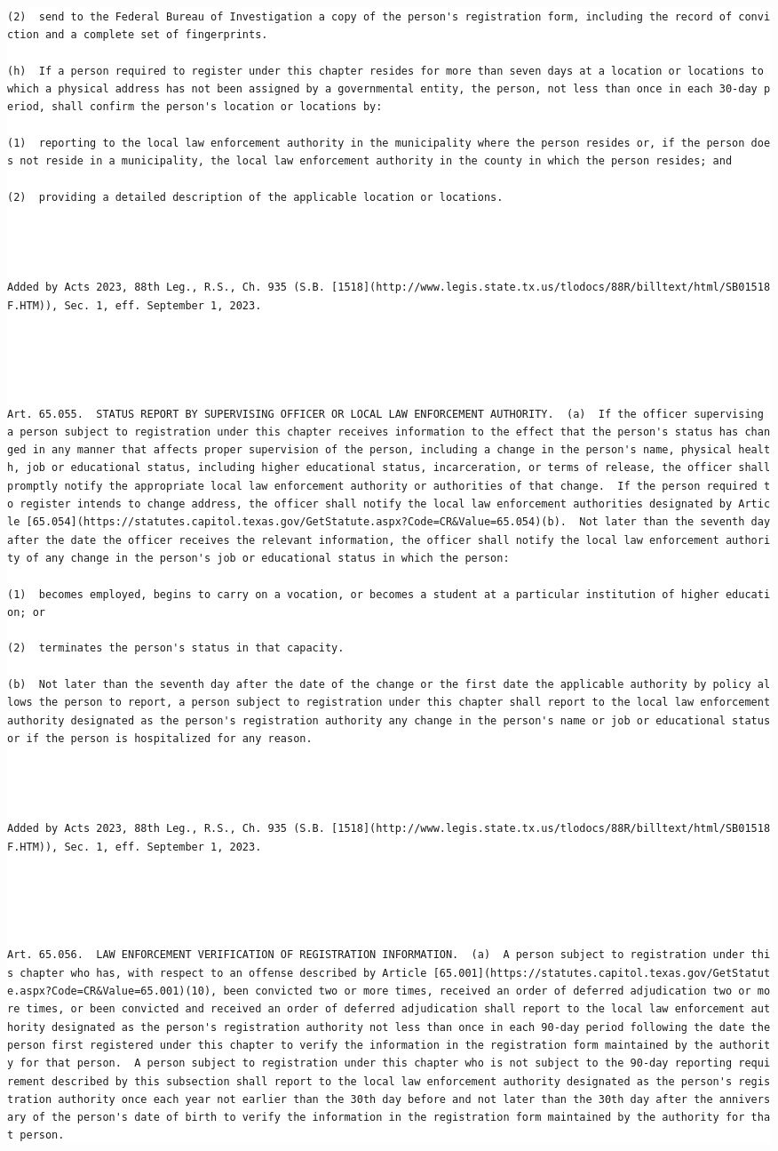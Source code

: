     (2)  send to the Federal Bureau of Investigation a copy of the person's registration form, including the record of conviction and a complete set of fingerprints.
    
    (h)  If a person required to register under this chapter resides for more than seven days at a location or locations to which a physical address has not been assigned by a governmental entity, the person, not less than once in each 30-day period, shall confirm the person's location or locations by:
    
    (1)  reporting to the local law enforcement authority in the municipality where the person resides or, if the person does not reside in a municipality, the local law enforcement authority in the county in which the person resides; and
    
    (2)  providing a detailed description of the applicable location or locations.
    
    
    
    
    Added by Acts 2023, 88th Leg., R.S., Ch. 935 (S.B. [1518](http://www.legis.state.tx.us/tlodocs/88R/billtext/html/SB01518F.HTM)), Sec. 1, eff. September 1, 2023.
    
    
    
    
    
    Art. 65.055.  STATUS REPORT BY SUPERVISING OFFICER OR LOCAL LAW ENFORCEMENT AUTHORITY.  (a)  If the officer supervising a person subject to registration under this chapter receives information to the effect that the person's status has changed in any manner that affects proper supervision of the person, including a change in the person's name, physical health, job or educational status, including higher educational status, incarceration, or terms of release, the officer shall promptly notify the appropriate local law enforcement authority or authorities of that change.  If the person required to register intends to change address, the officer shall notify the local law enforcement authorities designated by Article [65.054](https://statutes.capitol.texas.gov/GetStatute.aspx?Code=CR&Value=65.054)(b).  Not later than the seventh day after the date the officer receives the relevant information, the officer shall notify the local law enforcement authority of any change in the person's job or educational status in which the person:
    
    (1)  becomes employed, begins to carry on a vocation, or becomes a student at a particular institution of higher education; or
    
    (2)  terminates the person's status in that capacity.
    
    (b)  Not later than the seventh day after the date of the change or the first date the applicable authority by policy allows the person to report, a person subject to registration under this chapter shall report to the local law enforcement authority designated as the person's registration authority any change in the person's name or job or educational status or if the person is hospitalized for any reason.
    
    
    
    
    Added by Acts 2023, 88th Leg., R.S., Ch. 935 (S.B. [1518](http://www.legis.state.tx.us/tlodocs/88R/billtext/html/SB01518F.HTM)), Sec. 1, eff. September 1, 2023.
    
    
    
    
    
    Art. 65.056.  LAW ENFORCEMENT VERIFICATION OF REGISTRATION INFORMATION.  (a)  A person subject to registration under this chapter who has, with respect to an offense described by Article [65.001](https://statutes.capitol.texas.gov/GetStatute.aspx?Code=CR&Value=65.001)(10), been convicted two or more times, received an order of deferred adjudication two or more times, or been convicted and received an order of deferred adjudication shall report to the local law enforcement authority designated as the person's registration authority not less than once in each 90-day period following the date the person first registered under this chapter to verify the information in the registration form maintained by the authority for that person.  A person subject to registration under this chapter who is not subject to the 90-day reporting requirement described by this subsection shall report to the local law enforcement authority designated as the person's registration authority once each year not earlier than the 30th day before and not later than the 30th day after the anniversary of the person's date of birth to verify the information in the registration form maintained by the authority for that person. 
    